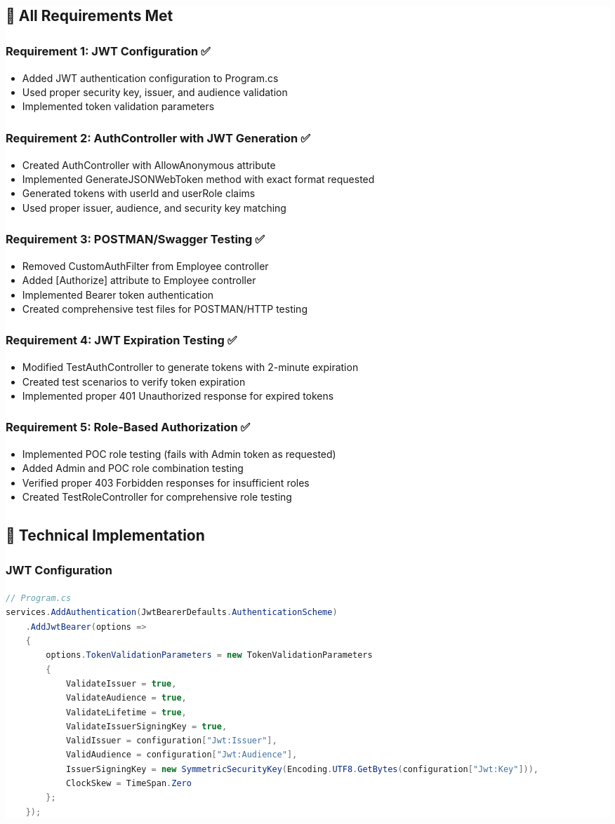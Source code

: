## 🎯 All Requirements Met

### Requirement 1: JWT Configuration ✅
- Added JWT authentication configuration to Program.cs
- Used proper security key, issuer, and audience validation
- Implemented token validation parameters

### Requirement 2: AuthController with JWT Generation ✅
- Created AuthController with AllowAnonymous attribute
- Implemented GenerateJSONWebToken method with exact format requested
- Generated tokens with userId and userRole claims
- Used proper issuer, audience, and security key matching

### Requirement 3: POSTMAN/Swagger Testing ✅
- Removed CustomAuthFilter from Employee controller
- Added [Authorize] attribute to Employee controller
- Implemented Bearer token authentication
- Created comprehensive test files for POSTMAN/HTTP testing

### Requirement 4: JWT Expiration Testing ✅
- Modified TestAuthController to generate tokens with 2-minute expiration
- Created test scenarios to verify token expiration
- Implemented proper 401 Unauthorized response for expired tokens

### Requirement 5: Role-Based Authorization ✅
- Implemented POC role testing (fails with Admin token as requested)
- Added Admin and POC role combination testing
- Verified proper 403 Forbidden responses for insufficient roles
- Created TestRoleController for comprehensive role testing

## 🔧 Technical Implementation

### JWT Configuration
```csharp
// Program.cs
services.AddAuthentication(JwtBearerDefaults.AuthenticationScheme)
    .AddJwtBearer(options =>
    {
        options.TokenValidationParameters = new TokenValidationParameters
        {
            ValidateIssuer = true,
            ValidateAudience = true,
            ValidateLifetime = true,
            ValidateIssuerSigningKey = true,
            ValidIssuer = configuration["Jwt:Issuer"],
            ValidAudience = configuration["Jwt:Audience"],
            IssuerSigningKey = new SymmetricSecurityKey(Encoding.UTF8.GetBytes(configuration["Jwt:Key"])),
            ClockSkew = TimeSpan.Zero
        };
    });
```
